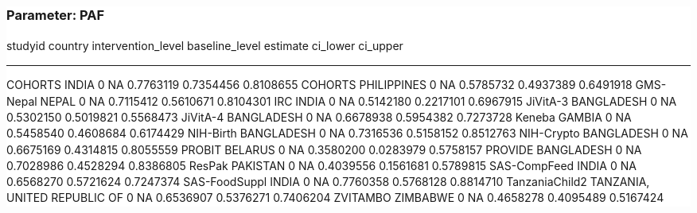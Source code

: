 
### Parameter: PAF


studyid          country                        intervention_level   baseline_level     estimate    ci_lower    ci_upper
---------------  -----------------------------  -------------------  ---------------  ----------  ----------  ----------
COHORTS          INDIA                          0                    NA                0.7763119   0.7354456   0.8108655
COHORTS          PHILIPPINES                    0                    NA                0.5785732   0.4937389   0.6491918
GMS-Nepal        NEPAL                          0                    NA                0.7115412   0.5610671   0.8104301
IRC              INDIA                          0                    NA                0.5142180   0.2217101   0.6967915
JiVitA-3         BANGLADESH                     0                    NA                0.5302150   0.5019821   0.5568473
JiVitA-4         BANGLADESH                     0                    NA                0.6678938   0.5954382   0.7273728
Keneba           GAMBIA                         0                    NA                0.5458540   0.4608684   0.6174429
NIH-Birth        BANGLADESH                     0                    NA                0.7316536   0.5158152   0.8512763
NIH-Crypto       BANGLADESH                     0                    NA                0.6675169   0.4314815   0.8055559
PROBIT           BELARUS                        0                    NA                0.3580200   0.0283979   0.5758157
PROVIDE          BANGLADESH                     0                    NA                0.7028986   0.4528294   0.8386805
ResPak           PAKISTAN                       0                    NA                0.4039556   0.1561681   0.5789815
SAS-CompFeed     INDIA                          0                    NA                0.6568270   0.5721624   0.7247374
SAS-FoodSuppl    INDIA                          0                    NA                0.7760358   0.5768128   0.8814710
TanzaniaChild2   TANZANIA, UNITED REPUBLIC OF   0                    NA                0.6536907   0.5376271   0.7406204
ZVITAMBO         ZIMBABWE                       0                    NA                0.4658278   0.4095489   0.5167424
